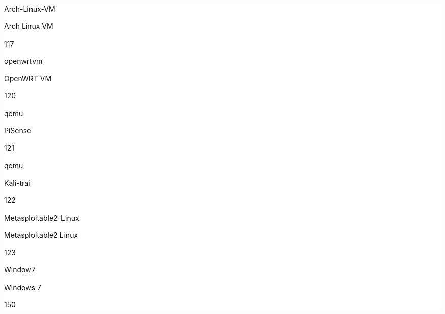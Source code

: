 
Arch-Linux-VM
	

Arch Linux VM
	


	


117
	

openwrtvm
	

OpenWRT VM
	


	


120
	

qemu
	

PiSense
	


	


121
	

qemu
	

Kali-trai
	


	


122
	

Metasploitable2-Linux
	

Metasploitable2 Linux
	


	


123
	

Window7
	

Windows 7
	


	


150
	